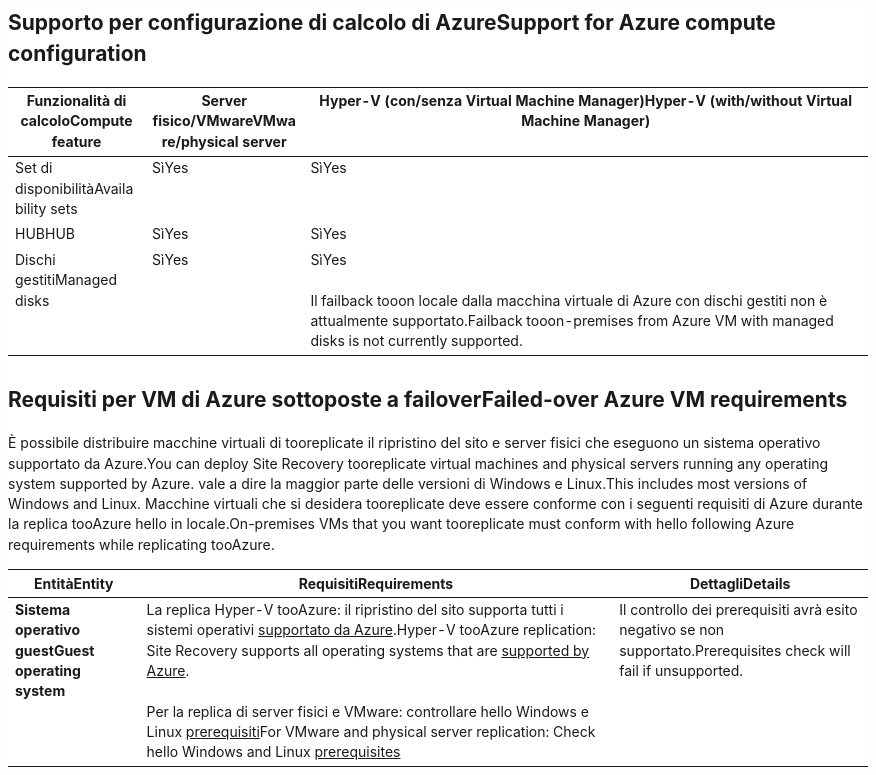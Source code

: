 
## <a name="support-for-azure-compute-configuration"></a><span data-ttu-id="03a10-372">Supporto per configurazione di calcolo di Azure</span><span class="sxs-lookup"><span data-stu-id="03a10-372">Support for Azure compute configuration</span></span>

<span data-ttu-id="03a10-373">**Funzionalità di calcolo**</span><span class="sxs-lookup"><span data-stu-id="03a10-373">**Compute feature**</span></span> | <span data-ttu-id="03a10-374">**Server fisico/VMware**</span><span class="sxs-lookup"><span data-stu-id="03a10-374">**VMware/physical server**</span></span> | <span data-ttu-id="03a10-375">**Hyper-V (con/senza Virtual Machine Manager)**</span><span class="sxs-lookup"><span data-stu-id="03a10-375">**Hyper-V (with/without Virtual Machine Manager)**</span></span>
--- | --- | --- 
<span data-ttu-id="03a10-376">Set di disponibilità</span><span class="sxs-lookup"><span data-stu-id="03a10-376">Availability sets</span></span> | <span data-ttu-id="03a10-377">Sì</span><span class="sxs-lookup"><span data-stu-id="03a10-377">Yes</span></span> | <span data-ttu-id="03a10-378">Sì</span><span class="sxs-lookup"><span data-stu-id="03a10-378">Yes</span></span>
<span data-ttu-id="03a10-379">HUB</span><span class="sxs-lookup"><span data-stu-id="03a10-379">HUB</span></span> | <span data-ttu-id="03a10-380">Sì</span><span class="sxs-lookup"><span data-stu-id="03a10-380">Yes</span></span> | <span data-ttu-id="03a10-381">Sì</span><span class="sxs-lookup"><span data-stu-id="03a10-381">Yes</span></span>  
<span data-ttu-id="03a10-382">Dischi gestiti</span><span class="sxs-lookup"><span data-stu-id="03a10-382">Managed disks</span></span> | <span data-ttu-id="03a10-383">Sì</span><span class="sxs-lookup"><span data-stu-id="03a10-383">Yes</span></span> | <span data-ttu-id="03a10-384">Sì</span><span class="sxs-lookup"><span data-stu-id="03a10-384">Yes</span></span><br/><br/><span data-ttu-id="03a10-385">Il failback tooon locale dalla macchina virtuale di Azure con dischi gestiti non è attualmente supportato.</span><span class="sxs-lookup"><span data-stu-id="03a10-385">Failback tooon-premises from Azure VM with managed disks is not currently supported.</span></span>

## <a name="failed-over-azure-vm-requirements"></a><span data-ttu-id="03a10-386">Requisiti per VM di Azure sottoposte a failover</span><span class="sxs-lookup"><span data-stu-id="03a10-386">Failed-over Azure VM requirements</span></span>

<span data-ttu-id="03a10-387">È possibile distribuire macchine virtuali di tooreplicate il ripristino del sito e server fisici che eseguono un sistema operativo supportato da Azure.</span><span class="sxs-lookup"><span data-stu-id="03a10-387">You can deploy Site Recovery tooreplicate virtual machines and physical servers running any operating system supported by Azure.</span></span> <span data-ttu-id="03a10-388">vale a dire la maggior parte delle versioni di Windows e Linux.</span><span class="sxs-lookup"><span data-stu-id="03a10-388">This includes most versions of Windows and Linux.</span></span> <span data-ttu-id="03a10-389">Macchine virtuali che si desidera tooreplicate deve essere conforme con i seguenti requisiti di Azure durante la replica tooAzure hello in locale.</span><span class="sxs-lookup"><span data-stu-id="03a10-389">On-premises VMs that you want tooreplicate must conform with hello following Azure requirements while replicating tooAzure.</span></span>

<span data-ttu-id="03a10-390">**Entità**</span><span class="sxs-lookup"><span data-stu-id="03a10-390">**Entity**</span></span> | <span data-ttu-id="03a10-391">**Requisiti**</span><span class="sxs-lookup"><span data-stu-id="03a10-391">**Requirements**</span></span> | <span data-ttu-id="03a10-392">**Dettagli**</span><span class="sxs-lookup"><span data-stu-id="03a10-392">**Details**</span></span>
--- | --- | ---
<span data-ttu-id="03a10-393">**Sistema operativo guest**</span><span class="sxs-lookup"><span data-stu-id="03a10-393">**Guest operating system**</span></span> | <span data-ttu-id="03a10-394">La replica Hyper-V tooAzure: il ripristino del sito supporta tutti i sistemi operativi [supportato da Azure](https://technet.microsoft.com/library/cc794868%28v=ws.10%29.aspx).</span><span class="sxs-lookup"><span data-stu-id="03a10-394">Hyper-V tooAzure replication: Site Recovery supports all operating systems that are [supported by Azure](https://technet.microsoft.com/library/cc794868%28v=ws.10%29.aspx).</span></span> <br/><br/> <span data-ttu-id="03a10-395">Per la replica di server fisici e VMware: controllare hello Windows e Linux [prerequisiti](site-recovery-vmware-to-azure-classic.md)</span><span class="sxs-lookup"><span data-stu-id="03a10-395">For VMware and physical server replication: Check hello Windows and Linux [prerequisites](site-recovery-vmware-to-azure-classic.md)</span></span> | <span data-ttu-id="03a10-396">Il controllo dei prerequisiti avrà esito negativo se non supportato.</span><span class="sxs-lookup"><span data-stu-id="03a10-396">Prerequisites check will fail if unsupported.</span></span>